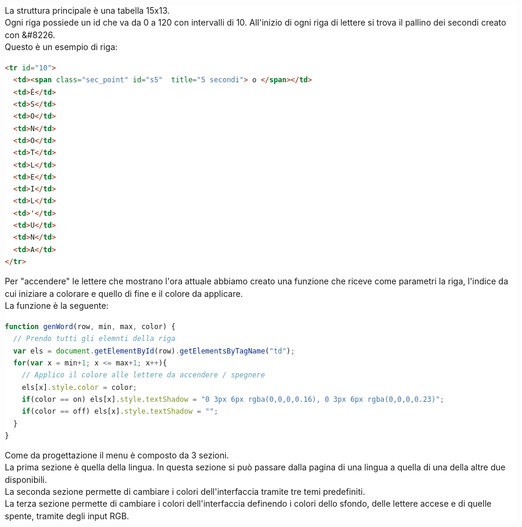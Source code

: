 La struttura principale è una tabella 15x13.  
Ogni riga possiede un id che va da 0 a 120 con intervalli di 10. All'inizio di
ogni riga di lettere si trova il pallino dei secondi creato con &#8226.   
Questo è un esempio di riga:  

```html
<tr id="10">
  <td><span class="sec_point" id="s5"  title="5 secondi"> o </span></td>
  <td>È</td>
  <td>S</td>
  <td>O</td>
  <td>N</td>
  <td>O</td>
  <td>T</td>
  <td>L</td>
  <td>E</td>
  <td>I</td>
  <td>L</td>
  <td>'</td>
  <td>U</td>
  <td>N</td>
  <td>A</td>
</tr>
```
Per "accendere" le lettere che mostrano l'ora attuale abbiamo creato una
funzione che riceve come parametri la riga, l'indice da cui iniziare a colorare
e quello di fine e il colore da applicare.  
La funzione è la seguente:

```javascript  
function genWord(row, min, max, color) {
  // Prendo tutti gli elemnti della riga
  var els = document.getElementById(row).getElementsByTagName("td");
  for(var x = min+1; x <= max+1; x++){
    // Applico il colore alle lettere da accendere / spegnere
    els[x].style.color = color;
    if(color == on) els[x].style.textShadow = "0 3px 6px rgba(0,0,0,0.16), 0 3px 6px rgba(0,0,0,0.23)";
    if(color == off) els[x].style.textShadow = "";
  }
}
```

Come da progettazione il menu è composto da 3 sezioni.  
La prima sezione è quella della lingua. In questa sezione si può passare dalla
pagina di una lingua a quella di una della altre due disponibili.  
La seconda sezione permette di cambiare i colori dell'interfaccia tramite tre
temi predefiniti.  
La terza sezione permette di cambiare i colori dell'interfaccia definendo i
colori dello sfondo, delle lettere accese e di quelle spente, tramite degli
input RGB.
